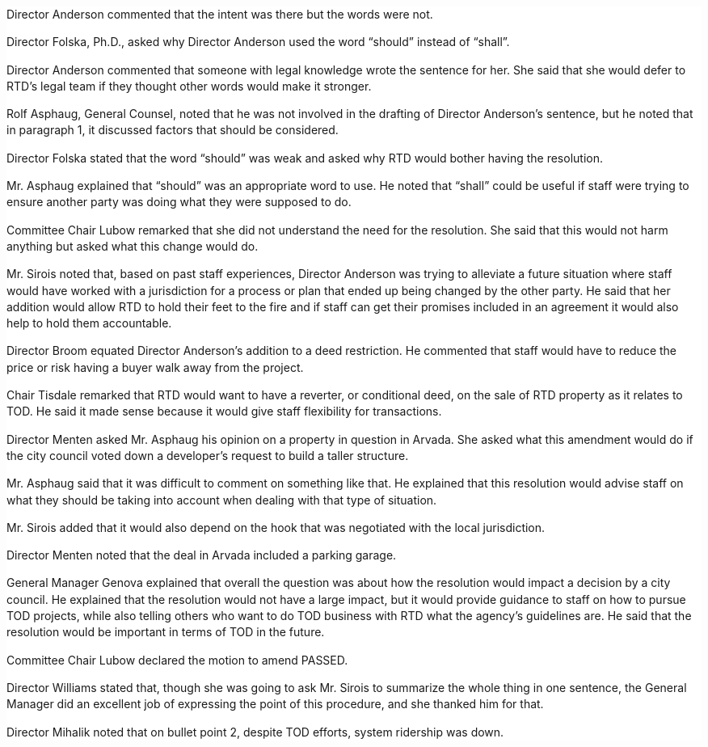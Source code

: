 Director Anderson commented that the intent was there but the words were not.

Director Folska, Ph.D., asked why Director Anderson used the word “should” instead of “shall”.

Director Anderson commented that someone with legal knowledge wrote the sentence for her. She said that she would defer to RTD’s legal team if they thought other words would make it stronger.

Rolf Asphaug, General Counsel, noted that he was not involved in the drafting of Director Anderson’s sentence, but he noted that in paragraph 1, it discussed factors that should be considered.

Director Folska stated that the word “should” was weak and asked why RTD would bother having the resolution.

Mr. Asphaug explained that “should” was an appropriate word to use. He noted that “shall” could be useful if staff were trying to ensure another party was doing what they were supposed to do.

Committee Chair Lubow remarked that she did not understand the need for the resolution. She said that this would not harm anything but asked what this change would do.

Mr. Sirois noted that, based on past staff experiences, Director Anderson was trying to alleviate a future situation where staff would have worked with a jurisdiction for a process or plan that ended up being changed by the other party. He said that her addition would allow RTD to hold their feet to the fire and if staff can get their promises included in an agreement it would also help to hold them accountable.

Director Broom equated Director Anderson’s addition to a deed restriction. He commented that staff would have to reduce the price or risk having a buyer walk away from the project.

Chair Tisdale remarked that RTD would want to have a reverter, or conditional deed, on the sale of RTD property as it relates to TOD. He said it made sense because it would give staff flexibility for transactions.

Director Menten asked Mr. Asphaug his opinion on a property in question in Arvada. She asked what this amendment would do if the city council voted down a developer’s request to build a taller structure.

Mr. Asphaug said that it was difficult to comment on something like that. He explained that this resolution would advise staff on what they should be taking into account when dealing with that type of situation.

Mr. Sirois added that it would also depend on the hook that was negotiated with the local jurisdiction.

Director Menten noted that the deal in Arvada included a parking garage.

General Manager Genova explained that overall the question was about how the resolution would impact a decision by a city council. He explained that the resolution would not have a large impact, but it would provide guidance to staff on how to pursue TOD projects, while also telling others who want to do TOD business with RTD what the agency’s guidelines are. He said that the resolution would be important in terms of TOD in the future.

Committee Chair Lubow declared the motion to amend PASSED.

Director Williams stated that, though she was going to ask Mr. Sirois to summarize the whole thing in one sentence, the General Manager did an excellent job of expressing the point of this procedure, and she thanked him for that.

Director Mihalik noted that on bullet point 2, despite TOD efforts, system ridership was down.
